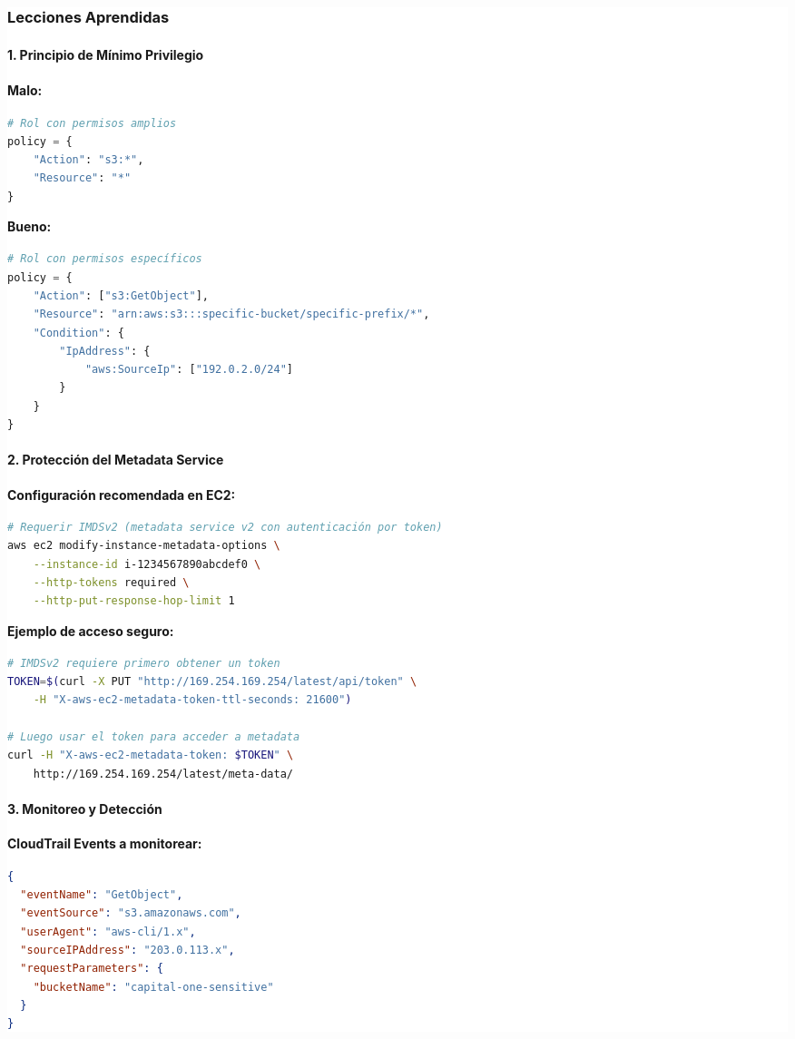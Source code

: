 ### Lecciones Aprendidas

#### 1. Principio de Mínimo Privilegio

**Malo:**
```python
# Rol con permisos amplios
policy = {
    "Action": "s3:*",
    "Resource": "*"
}
```

**Bueno:**
```python
# Rol con permisos específicos
policy = {
    "Action": ["s3:GetObject"],
    "Resource": "arn:aws:s3:::specific-bucket/specific-prefix/*",
    "Condition": {
        "IpAddress": {
            "aws:SourceIp": ["192.0.2.0/24"]
        }
    }
}
```

#### 2. Protección del Metadata Service

**Configuración recomendada en EC2:**
```bash
# Requerir IMDSv2 (metadata service v2 con autenticación por token)
aws ec2 modify-instance-metadata-options \
    --instance-id i-1234567890abcdef0 \
    --http-tokens required \
    --http-put-response-hop-limit 1
```

**Ejemplo de acceso seguro:**
```bash
# IMDSv2 requiere primero obtener un token
TOKEN=$(curl -X PUT "http://169.254.169.254/latest/api/token" \
    -H "X-aws-ec2-metadata-token-ttl-seconds: 21600")

# Luego usar el token para acceder a metadata
curl -H "X-aws-ec2-metadata-token: $TOKEN" \
    http://169.254.169.254/latest/meta-data/
```

#### 3. Monitoreo y Detección

**CloudTrail Events a monitorear:**
```json
{
  "eventName": "GetObject",
  "eventSource": "s3.amazonaws.com",
  "userAgent": "aws-cli/1.x",
  "sourceIPAddress": "203.0.113.x",
  "requestParameters": {
    "bucketName": "capital-one-sensitive"
  }
}
```
